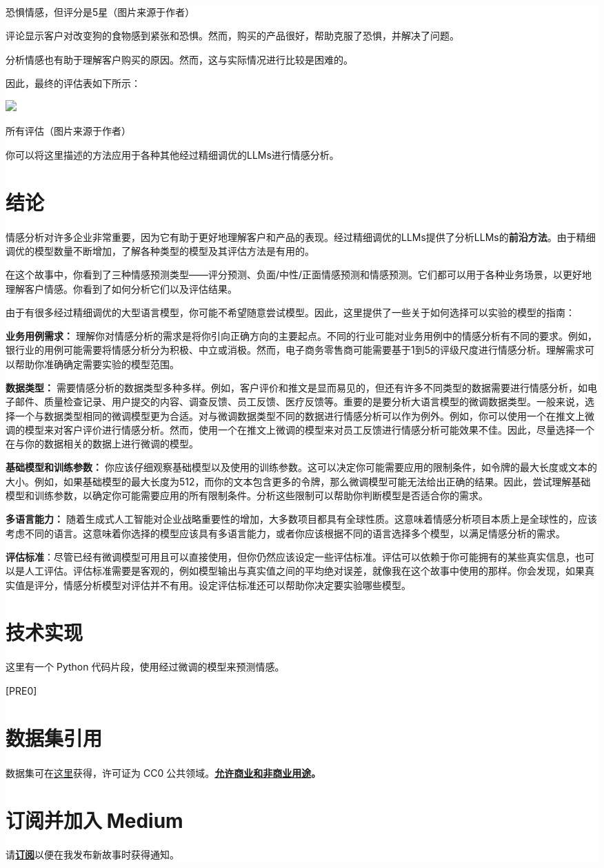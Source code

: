恐惧情感，但评分是5星（图片来源于作者）

评论显示客户对改变狗的食物感到紧张和恐惧。然而，购买的产品很好，帮助克服了恐惧，并解决了问题。

分析情感也有助于理解客户购买的原因。然而，这与实际情况进行比较是困难的。

因此，最终的评估表如下所示：

![](../Images/e7c223c9c0e7f5adc4df8b3429a7b91e.png)

所有评估（图片来源于作者）

你可以将这里描述的方法应用于各种其他经过精细调优的LLMs进行情感分析。

# 结论

情感分析对许多企业非常重要，因为它有助于更好地理解客户和产品的表现。经过精细调优的LLMs提供了分析LLMs的**前沿方法**。由于精细调优的模型数量不断增加，了解各种类型的模型及其评估方法是有用的。

在这个故事中，你看到了三种情感预测类型——评分预测、负面/中性/正面情感预测和情感预测。它们都可以用于各种业务场景，以更好地理解客户情感。你看到了如何分析它们以及评估结果。

由于有很多经过精细调优的大型语言模型，你可能不希望随意尝试模型。因此，这里提供了一些关于如何选择可以实验的模型的指南：

**业务用例需求：** 理解你对情感分析的需求是将你引向正确方向的主要起点。不同的行业可能对业务用例中的情感分析有不同的要求。例如，银行业的用例可能需要将情感分析分为积极、中立或消极。然而，电子商务零售商可能需要基于1到5的评级尺度进行情感分析。理解需求可以帮助你准确确定需要实验的模型范围。

**数据类型：** 需要情感分析的数据类型多种多样。例如，客户评价和推文是显而易见的，但还有许多不同类型的数据需要进行情感分析，如电子邮件、质量检查记录、用户提交的内容、调查反馈、员工反馈、医疗反馈等。重要的是要分析大语言模型的微调数据类型。一般来说，选择一个与数据类型相同的微调模型更为合适。对与微调数据类型不同的数据进行情感分析可以作为例外。例如，你可以使用一个在推文上微调的模型来对客户评价进行情感分析。然而，使用一个在推文上微调的模型来对员工反馈进行情感分析可能效果不佳。因此，尽量选择一个在与你的数据相关的数据上进行微调的模型。

**基础模型和训练参数：** 你应该仔细观察基础模型以及使用的训练参数。这可以决定你可能需要应用的限制条件，如令牌的最大长度或文本的大小。例如，如果基础模型的最大长度为512，而你的文本包含更多的令牌，那么微调模型可能无法给出正确的结果。因此，尝试理解基础模型和训练参数，以确定你可能需要应用的所有限制条件。分析这些限制可以帮助你判断模型是否适合你的需求。

**多语言能力：** 随着生成式人工智能对企业战略重要性的增加，大多数项目都具有全球性质。这意味着情感分析项目本质上是全球性的，应该考虑不同的语言。这意味着你选择的模型应该具有多语言能力，或者你应该根据不同的语言选择多个模型，以满足情感分析的需求。

**评估标准**：尽管已经有微调模型可用且可以直接使用，但你仍然应该设定一些评估标准。评估可以依赖于你可能拥有的某些真实信息，也可以是人工评估。评估标准需要是客观的，例如模型输出与真实值之间的平均绝对误差，就像我在这个故事中使用的那样。你会发现，如果真实值是评分，情感分析模型对评估并不有用。设定评估标准还可以帮助你决定要实验哪些模型。

# 技术实现

这里有一个 Python 代码片段，使用经过微调的模型来预测情感。

[PRE0]

# 数据集引用

数据集可在[这里](https://www.kaggle.com/datasets/snap/amazon-fine-food-reviews)获得，许可证为 CC0 公共领域。[**允许商业和非商业用途**](https://www.ibm.com/community/terms-of-use/download/)**。**

# 订阅并加入 Medium

请[**订阅**](https://pranay-dave9.medium.com/subscribe)以便在我发布新故事时获得通知。
